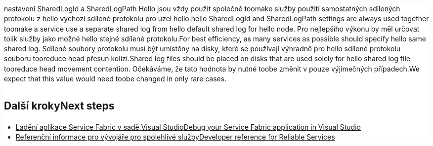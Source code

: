 <span data-ttu-id="5346b-276">nastavení SharedLogId a SharedLogPath Hello jsou vždy použít společně toomake služby použití samostatných sdílených protokolu z hello výchozí sdílené protokolu pro uzel hello.</span><span class="sxs-lookup"><span data-stu-id="5346b-276">hello SharedLogId and SharedLogPath settings are always used together toomake a service use a separate shared log from hello default shared log for hello node.</span></span> <span data-ttu-id="5346b-277">Pro nejlepšího výkonu by měl určovat tolik služby jako možné hello stejné sdílené protokolu.</span><span class="sxs-lookup"><span data-stu-id="5346b-277">For best efficiency, as many services as possible should specify hello same shared log.</span></span> <span data-ttu-id="5346b-278">Sdílené soubory protokolu musí být umístěny na disky, které se používají výhradně pro hello sdílené protokolu souboru tooreduce head přesun kolizí.</span><span class="sxs-lookup"><span data-stu-id="5346b-278">Shared log files should be placed on disks that are used solely for hello shared log file tooreduce head movement contention.</span></span> <span data-ttu-id="5346b-279">Očekáváme, že tato hodnota by nutné toobe změnit v pouze výjimečných případech.</span><span class="sxs-lookup"><span data-stu-id="5346b-279">We expect that this value would need toobe changed in only rare cases.</span></span>

## <a name="next-steps"></a><span data-ttu-id="5346b-280">Další kroky</span><span class="sxs-lookup"><span data-stu-id="5346b-280">Next steps</span></span>
* [<span data-ttu-id="5346b-281">Ladění aplikace Service Fabric v sadě Visual Studio</span><span class="sxs-lookup"><span data-stu-id="5346b-281">Debug your Service Fabric application in Visual Studio</span></span>](service-fabric-debugging-your-application.md)
* [<span data-ttu-id="5346b-282">Referenční informace pro vývojáře pro spolehlivé služby</span><span class="sxs-lookup"><span data-stu-id="5346b-282">Developer reference for Reliable Services</span></span>](https://msdn.microsoft.com/library/azure/dn706529.aspx)


